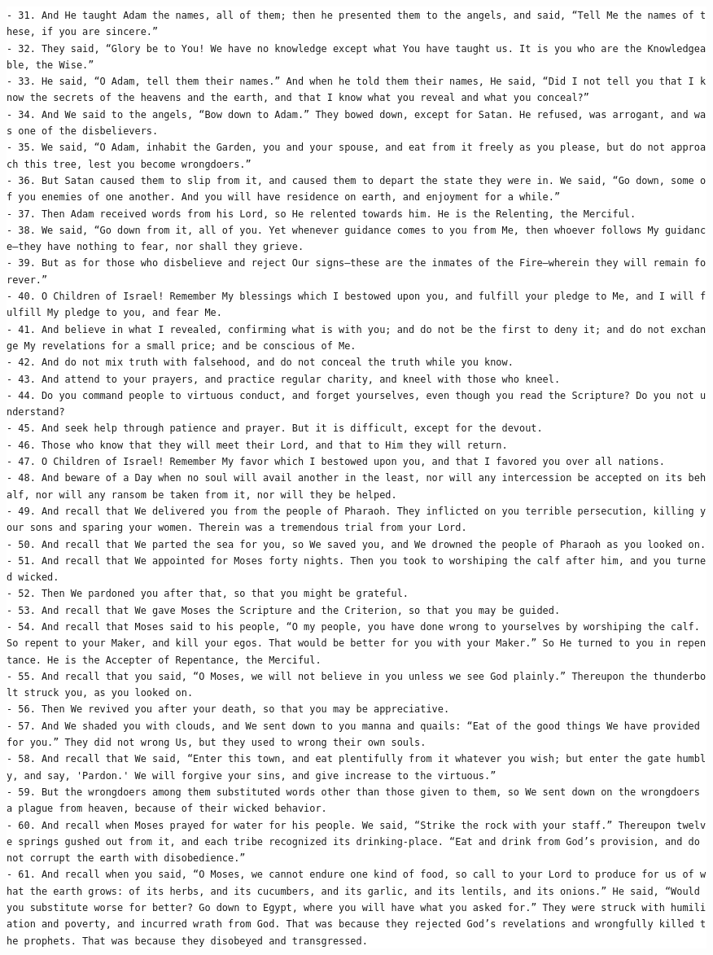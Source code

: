     - 31. And He taught Adam the names, all of them; then he presented them to the angels, and said, “Tell Me the names of these, if you are sincere.”
    - 32. They said, “Glory be to You! We have no knowledge except what You have taught us. It is you who are the Knowledgeable, the Wise.”
    - 33. He said, “O Adam, tell them their names.” And when he told them their names, He said, “Did I not tell you that I know the secrets of the heavens and the earth, and that I know what you reveal and what you conceal?”
    - 34. And We said to the angels, “Bow down to Adam.” They bowed down, except for Satan. He refused, was arrogant, and was one of the disbelievers.
    - 35. We said, “O Adam, inhabit the Garden, you and your spouse, and eat from it freely as you please, but do not approach this tree, lest you become wrongdoers.”
    - 36. But Satan caused them to slip from it, and caused them to depart the state they were in. We said, “Go down, some of you enemies of one another. And you will have residence on earth, and enjoyment for a while.”
    - 37. Then Adam received words from his Lord, so He relented towards him. He is the Relenting, the Merciful.
    - 38. We said, “Go down from it, all of you. Yet whenever guidance comes to you from Me, then whoever follows My guidance—they have nothing to fear, nor shall they grieve.
    - 39. But as for those who disbelieve and reject Our signs—these are the inmates of the Fire—wherein they will remain forever.”
    - 40. O Children of Israel! Remember My blessings which I bestowed upon you, and fulfill your pledge to Me, and I will fulfill My pledge to you, and fear Me.
    - 41. And believe in what I revealed, confirming what is with you; and do not be the first to deny it; and do not exchange My revelations for a small price; and be conscious of Me.
    - 42. And do not mix truth with falsehood, and do not conceal the truth while you know.
    - 43. And attend to your prayers, and practice regular charity, and kneel with those who kneel.
    - 44. Do you command people to virtuous conduct, and forget yourselves, even though you read the Scripture? Do you not understand?
    - 45. And seek help through patience and prayer. But it is difficult, except for the devout.
    - 46. Those who know that they will meet their Lord, and that to Him they will return.
    - 47. O Children of Israel! Remember My favor which I bestowed upon you, and that I favored you over all nations.
    - 48. And beware of a Day when no soul will avail another in the least, nor will any intercession be accepted on its behalf, nor will any ransom be taken from it, nor will they be helped.
    - 49. And recall that We delivered you from the people of Pharaoh. They inflicted on you terrible persecution, killing your sons and sparing your women. Therein was a tremendous trial from your Lord.
    - 50. And recall that We parted the sea for you, so We saved you, and We drowned the people of Pharaoh as you looked on.
    - 51. And recall that We appointed for Moses forty nights. Then you took to worshiping the calf after him, and you turned wicked.
    - 52. Then We pardoned you after that, so that you might be grateful.
    - 53. And recall that We gave Moses the Scripture and the Criterion, so that you may be guided.
    - 54. And recall that Moses said to his people, “O my people, you have done wrong to yourselves by worshiping the calf. So repent to your Maker, and kill your egos. That would be better for you with your Maker.” So He turned to you in repentance. He is the Accepter of Repentance, the Merciful.
    - 55. And recall that you said, “O Moses, we will not believe in you unless we see God plainly.” Thereupon the thunderbolt struck you, as you looked on.
    - 56. Then We revived you after your death, so that you may be appreciative.
    - 57. And We shaded you with clouds, and We sent down to you manna and quails: “Eat of the good things We have provided for you.” They did not wrong Us, but they used to wrong their own souls.
    - 58. And recall that We said, “Enter this town, and eat plentifully from it whatever you wish; but enter the gate humbly, and say, 'Pardon.' We will forgive your sins, and give increase to the virtuous.”
    - 59. But the wrongdoers among them substituted words other than those given to them, so We sent down on the wrongdoers a plague from heaven, because of their wicked behavior.
    - 60. And recall when Moses prayed for water for his people. We said, “Strike the rock with your staff.” Thereupon twelve springs gushed out from it, and each tribe recognized its drinking-place. “Eat and drink from God’s provision, and do not corrupt the earth with disobedience.”
    - 61. And recall when you said, “O Moses, we cannot endure one kind of food, so call to your Lord to produce for us of what the earth grows: of its herbs, and its cucumbers, and its garlic, and its lentils, and its onions.” He said, “Would you substitute worse for better? Go down to Egypt, where you will have what you asked for.” They were struck with humiliation and poverty, and incurred wrath from God. That was because they rejected God’s revelations and wrongfully killed the prophets. That was because they disobeyed and transgressed.